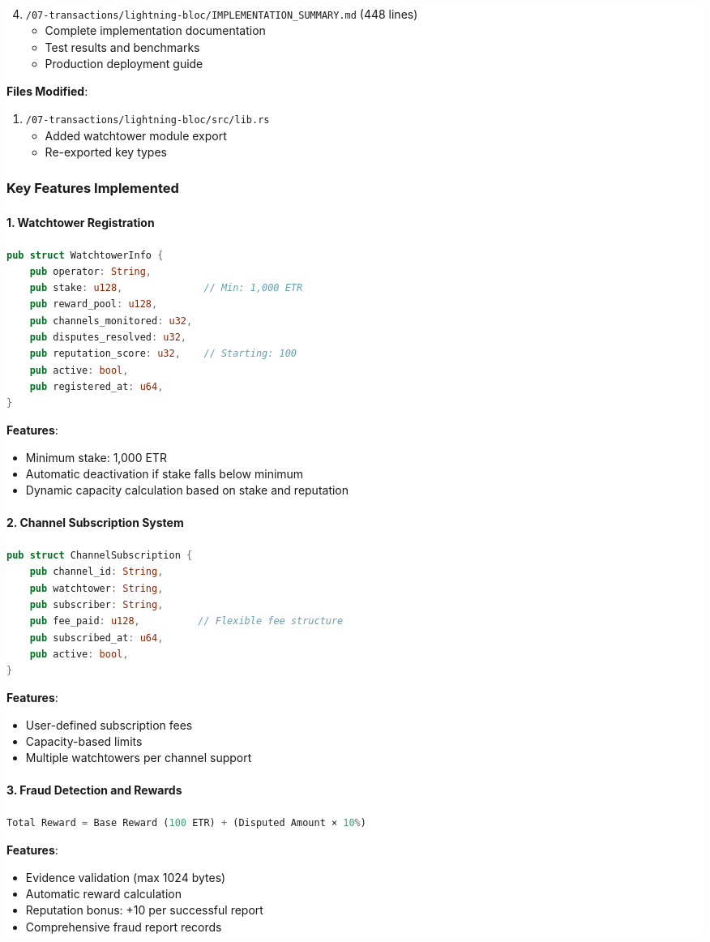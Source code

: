 4. `/07-transactions/lightning-bloc/IMPLEMENTATION_SUMMARY.md` (448 lines)
   - Complete implementation documentation
   - Test results and benchmarks
   - Production deployment guide

**Files Modified**:
1. `/07-transactions/lightning-bloc/src/lib.rs`
   - Added watchtower module export
   - Re-exported key types

### Key Features Implemented

#### 1. Watchtower Registration
```rust
pub struct WatchtowerInfo {
    pub operator: String,
    pub stake: u128,              // Min: 1,000 ETR
    pub reward_pool: u128,
    pub channels_monitored: u32,
    pub disputes_resolved: u32,
    pub reputation_score: u32,    // Starting: 100
    pub active: bool,
    pub registered_at: u64,
}
```

**Features**:
- Minimum stake: 1,000 ETR
- Automatic deactivation if stake falls below minimum
- Dynamic capacity calculation based on stake and reputation

#### 2. Channel Subscription System
```rust
pub struct ChannelSubscription {
    pub channel_id: String,
    pub watchtower: String,
    pub subscriber: String,
    pub fee_paid: u128,          // Flexible fee structure
    pub subscribed_at: u64,
    pub active: bool,
}
```

**Features**:
- User-defined subscription fees
- Capacity-based limits
- Multiple watchtowers per channel support

#### 3. Fraud Detection and Rewards
```rust
Total Reward = Base Reward (100 ETR) + (Disputed Amount × 10%)
```

**Features**:
- Evidence validation (max 1024 bytes)
- Automatic reward calculation
- Reputation bonus: +10 per successful report
- Comprehensive fraud report records
